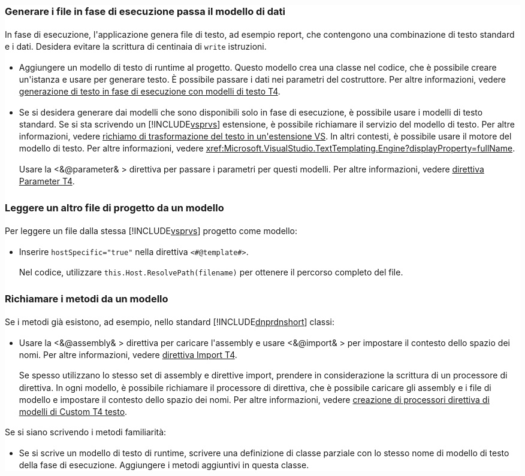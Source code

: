 ### <a name="generate-files-at-run-time-passing-data-into-the-template"></a>Generare i file in fase di esecuzione passa il modello di dati  
 In fase di esecuzione, l'applicazione genera file di testo, ad esempio report, che contengono una combinazione di testo standard e i dati. Desidera evitare la scrittura di centinaia di `write` istruzioni.  
  
-   Aggiungere un modello di testo di runtime al progetto. Questo modello crea una classe nel codice, che è possibile creare un'istanza e usare per generare testo. È possibile passare i dati nei parametri del costruttore. Per altre informazioni, vedere [generazione di testo in fase di esecuzione con modelli di testo T4](../modeling/run-time-text-generation-with-t4-text-templates.md).  
  
-   Se si desidera generare dai modelli che sono disponibili solo in fase di esecuzione, è possibile usare i modelli di testo standard. Se si sta scrivendo un [!INCLUDE[vsprvs](../includes/vsprvs-md.md)] estensione, è possibile richiamare il servizio del modello di testo. Per altre informazioni, vedere [richiamo di trasformazione del testo in un'estensione VS](../modeling/invoking-text-transformation-in-a-vs-extension.md). In altri contesti, è possibile usare il motore del modello di testo. Per altre informazioni, vedere <xref:Microsoft.VisualStudio.TextTemplating.Engine?displayProperty=fullName>.  
  
     Usare la \<&@parameter& > direttiva per passare i parametri per questi modelli. Per altre informazioni, vedere [direttiva Parameter T4](../modeling/t4-parameter-directive.md).  
  
### <a name="read-another-project-file-from-a-template"></a>Leggere un altro file di progetto da un modello  
 Per leggere un file dalla stessa [!INCLUDE[vsprvs](../includes/vsprvs-md.md)] progetto come modello:  
  
-   Inserire `hostSpecific="true"` nella direttiva `<#@template#>`.  
  
     Nel codice, utilizzare `this.Host.ResolvePath(filename)` per ottenere il percorso completo del file.  
  
### <a name="invoke-methods-from-a-template"></a>Richiamare i metodi da un modello  
 Se i metodi già esistono, ad esempio, nello standard [!INCLUDE[dnprdnshort](../includes/dnprdnshort-md.md)] classi:  
  
-   Usare la \<&@assembly& > direttiva per caricare l'assembly e usare \<&@import& > per impostare il contesto dello spazio dei nomi. Per altre informazioni, vedere [direttiva Import T4](../modeling/t4-import-directive.md).  
  
     Se spesso utilizzano lo stesso set di assembly e direttive import, prendere in considerazione la scrittura di un processore di direttiva. In ogni modello, è possibile richiamare il processore di direttiva, che è possibile caricare gli assembly e i file di modello e impostare il contesto dello spazio dei nomi. Per altre informazioni, vedere [creazione di processori direttiva di modelli di Custom T4 testo](../modeling/creating-custom-t4-text-template-directive-processors.md).  
  
 Se si siano scrivendo i metodi familiarità:  
  
-   Se si scrive un modello di testo di runtime, scrivere una definizione di classe parziale con lo stesso nome di modello di testo della fase di esecuzione. Aggiungere i metodi aggiuntivi in questa classe.  
  